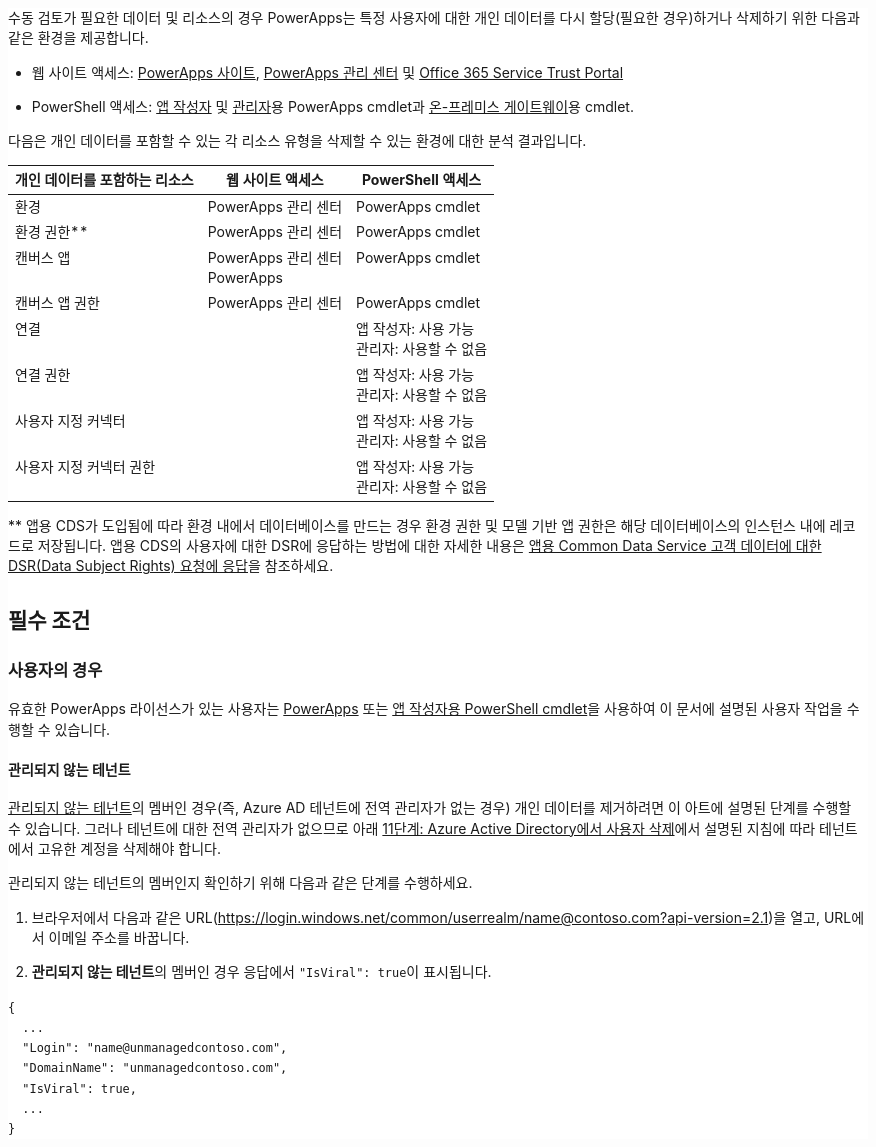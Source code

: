 수동 검토가 필요한 데이터 및 리소스의 경우 PowerApps는 특정 사용자에 대한 개인 데이터를 다시 할당(필요한 경우)하거나 삭제하기 위한 다음과 같은 환경을 제공합니다.

* 웹 사이트 액세스: [PowerApps 사이트](https://web.powerapps.com/?utm_source=padocs&utm_medium=linkinadoc&utm_campaign=referralsfromdoc), [PowerApps 관리 센터](https://admin.powerapps.com/) 및 [Office 365 Service Trust Portal](https://servicetrust.microsoft.com/)

* PowerShell 액세스: [앱 작성자](https://go.microsoft.com/fwlink/?linkid=871448) 및 [관리자](https://go.microsoft.com/fwlink/?linkid=871804)용 PowerApps cmdlet과 [온-프레미스 게이트웨이](https://go.microsoft.com/fwlink/?linkid=872238)용 cmdlet.

다음은 개인 데이터를 포함할 수 있는 각 리소스 유형을 삭제할 수 있는 환경에 대한 분석 결과입니다.

개인 데이터를 포함하는 리소스 | 웹 사이트 액세스 | PowerShell 액세스
--- | --- | ---
환경 | PowerApps 관리 센터 |  PowerApps cmdlet
환경 권한**   | PowerApps 관리 센터 | PowerApps cmdlet
캔버스 앱  | PowerApps 관리 센터 <br> PowerApps| PowerApps cmdlet
캔버스 앱 권한  | PowerApps 관리 센터 | PowerApps cmdlet
연결 | | 앱 작성자: 사용 가능 <br> 관리자: 사용할 수 없음
연결 권한 | | 앱 작성자: 사용 가능 <br> 관리자: 사용할 수 없음
사용자 지정 커넥터 | | 앱 작성자: 사용 가능 <br> 관리자: 사용할 수 없음
사용자 지정 커넥터 권한 | | 앱 작성자: 사용 가능 <br> 관리자: 사용할 수 없음

\** 앱용 CDS가 도입됨에 따라 환경 내에서 데이터베이스를 만드는 경우 환경 권한 및 모델 기반 앱 권한은 해당 데이터베이스의 인스턴스 내에 레코드로 저장됩니다. 앱용 CDS의 사용자에 대한 DSR에 응답하는 방법에 대한 자세한 내용은 [앱용 Common Data Service 고객 데이터에 대한 DSR(Data Subject Rights) 요청에 응답](common-data-service-gdpr-dsr-guide.md)을 참조하세요.

## <a name="prerequisites"></a>필수 조건

### <a name="for-users"></a>사용자의 경우
유효한 PowerApps 라이선스가 있는 사용자는 [PowerApps](https://web.powerapps.com/?utm_source=padocs&utm_medium=linkinadoc&utm_campaign=referralsfromdoc) 또는 [앱 작성자용 PowerShell cmdlet](https://go.microsoft.com/fwlink/?linkid=871448)을 사용하여 이 문서에 설명된 사용자 작업을 수행할 수 있습니다.

#### <a name="unmanaged-tenant"></a>관리되지 않는 테넌트
[관리되지 않는 테넌트](https://docs.microsoft.com/azure/active-directory/domains-admin-takeover)의 멤버인 경우(즉, Azure AD 테넌트에 전역 관리자가 없는 경우) 개인 데이터를 제거하려면 이 아트에 설명된 단계를 수행할 수 있습니다.  그러나 테넌트에 대한 전역 관리자가 없으므로 아래 [11단계: Azure Active Directory에서 사용자 삭제](#step-11-delete-the-user-from-azure-active-directory)에서 설명된 지침에 따라 테넌트에서 고유한 계정을 삭제해야 합니다.

관리되지 않는 테넌트의 멤버인지 확인하기 위해 다음과 같은 단계를 수행하세요.

1. 브라우저에서 다음과 같은 URL(https://login.windows.net/common/userrealm/name@contoso.com?api-version=2.1)을 열고, URL에서 이메일 주소를 바꿉니다.

2. **관리되지 않는 테넌트**의 멤버인 경우 응답에서 `"IsViral": true`이 표시됩니다.
```
{
  ...
  "Login": "name@unmanagedcontoso.com",
  "DomainName": "unmanagedcontoso.com",
  "IsViral": true,
  ...
}
```
